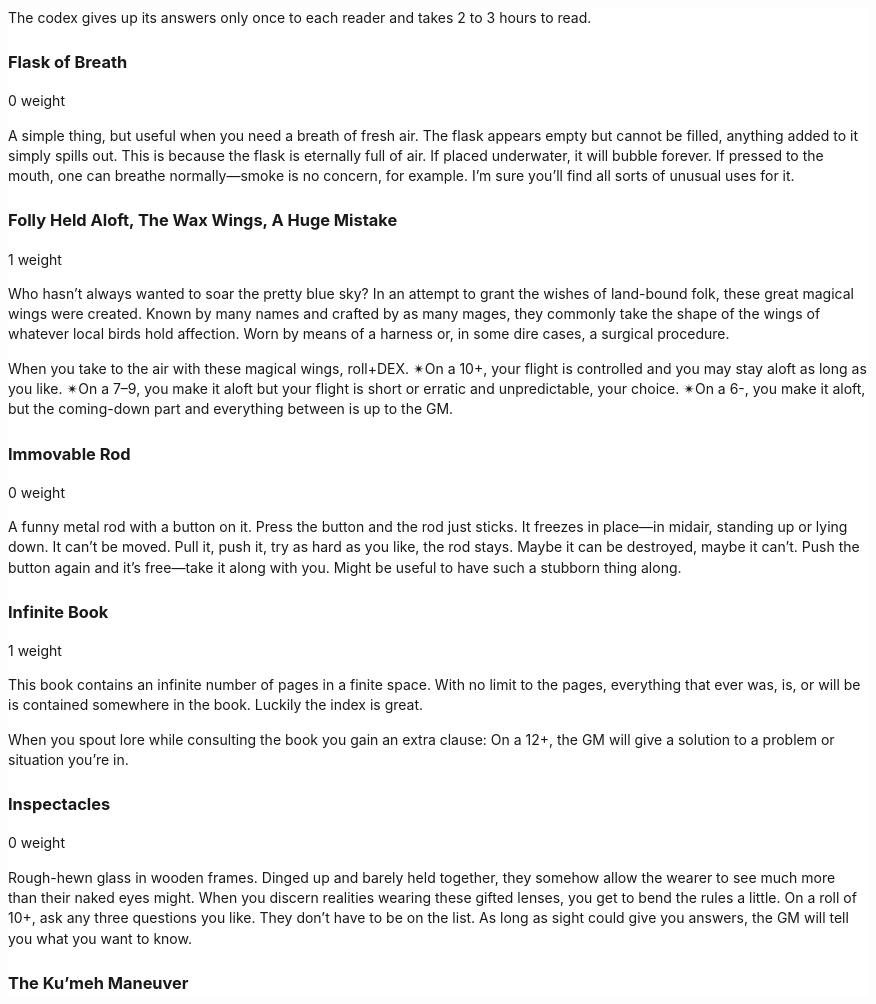 The codex gives up its answers only once to each reader and takes 2 to 3 hours to read.

### Flask of Breath	

<span class="Tags">0 weight</span>

A simple thing, but useful when you need a breath of fresh air. The flask appears empty but cannot be filled, anything added to it simply spills out. This is because the flask is eternally full of air. If placed underwater, it will bubble forever. If pressed to the mouth, one can breathe normally—smoke is no concern, for example. I’m sure you’ll find all sorts of unusual uses for it.

### Folly Held Aloft, The Wax Wings, A Huge Mistake	

<span class="Tags">1 weight</span>

Who hasn’t always wanted to soar the pretty blue sky? In an attempt to grant the wishes of land-bound folk, these great magical wings were created. Known by many names and crafted by as many mages, they commonly take the shape of the wings of whatever local birds hold affection. Worn by means of a harness or, in some dire cases, a surgical procedure.

When you take to the air with these magical wings, roll+DEX. ✴On a 10+, your flight is controlled and you may stay aloft as long as you like. ✴On a 7–9, you make it aloft but your flight is short or erratic and unpredictable, your choice. ✴On a 6-, you make it aloft, but the coming-down part and everything between is up to the GM.

### Immovable Rod	

<span class="Tags">0 weight</span>

A funny metal rod with a button on it. Press the button and the rod just sticks. It freezes in place—in midair, standing up or lying down. It can’t be moved. Pull it, push it, try as hard as you like, the rod stays. Maybe it can be destroyed, maybe it can’t. Push the button again and it’s free—take it along with you. Might be useful to have such a stubborn thing along.

### Infinite Book	

<span class="Tags">1 weight</span>

This book contains an infinite number of pages in a finite space. With no limit to the pages, everything that ever was, is, or will be is contained somewhere in the book. Luckily the index is great.

When you spout lore while consulting the book you gain an extra clause: On a 12+, the GM will give a solution to a problem or situation you’re in.

### Inspectacles	

<span class="Tags">0 weight</span>

Rough-hewn glass in wooden frames. Dinged up and barely held together, they somehow allow the wearer to see much more than their naked eyes might. When you discern realities wearing these gifted lenses, you get to bend the rules a little. On a roll of 10+, ask any three questions you like. They don’t have to be on the list. As long as sight could give you answers, the GM will tell you what you want to know.

### The Ku’meh Maneuver	
